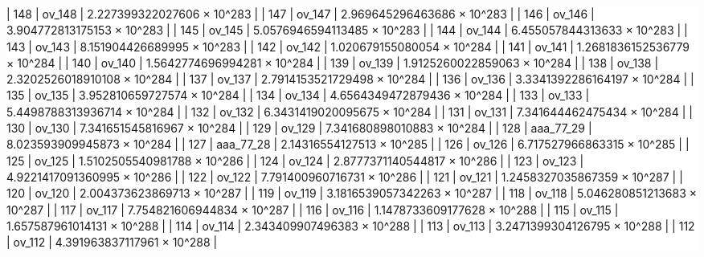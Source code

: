 | 148 | ov_148 | 2.227399322027606 × 10^283 |
| 147 | ov_147 | 2.969645296463686 × 10^283 |
| 146 | ov_146 | 3.904772813175153 × 10^283 |
| 145 | ov_145 | 5.0576946594113485 × 10^283 |
| 144 | ov_144 | 6.455057844313633 × 10^283 |
| 143 | ov_143 | 8.151904426689995 × 10^283 |
| 142 | ov_142 | 1.020679155080054 × 10^284 |
| 141 | ov_141 | 1.2681836152536779 × 10^284 |
| 140 | ov_140 | 1.5642774696994281 × 10^284 |
| 139 | ov_139 | 1.9125260022859063 × 10^284 |
| 138 | ov_138 | 2.3202526018910108 × 10^284 |
| 137 | ov_137 | 2.7914153521729498 × 10^284 |
| 136 | ov_136 | 3.3341392286164197 × 10^284 |
| 135 | ov_135 | 3.952810659727574 × 10^284 |
| 134 | ov_134 | 4.6564349472879436 × 10^284 |
| 133 | ov_133 | 5.4498788313936714 × 10^284 |
| 132 | ov_132 | 6.3431419020095675 × 10^284 |
| 131 | ov_131 | 7.341644462475434 × 10^284 |
| 130 | ov_130 | 7.341651545816967 × 10^284 |
| 129 | ov_129 | 7.341680898010883 × 10^284 |
| 128 | aaa_77_29 | 8.023593909945873 × 10^284 |
| 127 | aaa_77_28 | 2.14316554127513 × 10^285 |
| 126 | ov_126 | 6.717527966863315 × 10^285 |
| 125 | ov_125 | 1.5102505540981788 × 10^286 |
| 124 | ov_124 | 2.8777371140544817 × 10^286 |
| 123 | ov_123 | 4.9221417091360995 × 10^286 |
| 122 | ov_122 | 7.791400960716731 × 10^286 |
| 121 | ov_121 | 1.2458327035867359 × 10^287 |
| 120 | ov_120 | 2.004373623869713 × 10^287 |
| 119 | ov_119 | 3.1816539057342263 × 10^287 |
| 118 | ov_118 | 5.046280851213683 × 10^287 |
| 117 | ov_117 | 7.754821606944834 × 10^287 |
| 116 | ov_116 | 1.1478733609177628 × 10^288 |
| 115 | ov_115 | 1.657587961014131 × 10^288 |
| 114 | ov_114 | 2.343409907496383 × 10^288 |
| 113 | ov_113 | 3.2471399304126795 × 10^288 |
| 112 | ov_112 | 4.391963837117961 × 10^288 |
